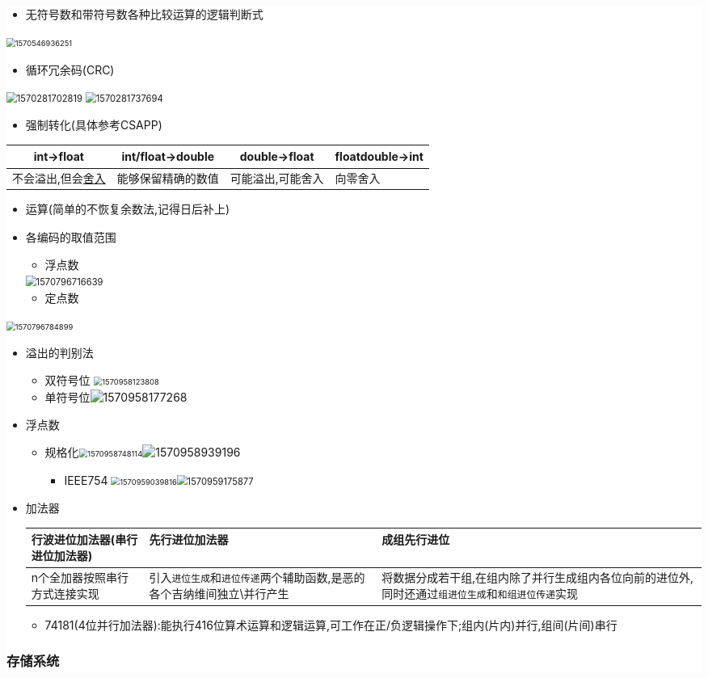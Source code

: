   

- 无符号数和带符号数各种比较运算的逻辑判断式

<img src="C:\Users\Rocky\AppData\Roaming\Typora\typora-user-images\1570546936251.png" alt="1570546936251" style="zoom:67%;" />

[^注]: 无符号数相减时一般不考虑SF和OF 带符号相减时,一般不考虑CF

- 循环冗余码(CRC)

<img src="C:\Users\Rocky\AppData\Roaming\Typora\typora-user-images\1570281702819.png" alt="1570281702819" style="zoom: 80%;" />
<img src="C:\Users\Rocky\AppData\Roaming\Typora\typora-user-images\1570281737694.png" alt="1570281737694" style="zoom:80%;" />

- 强制转化(具体参考CSAPP)

| int$\to$float            | int/float$\to$double | double$\to$float  | floatdouble$\to$int |
| ------------------------ | -------------------- | ----------------- | ------------------- |
| 不会溢出,但会<u>舍入</u> | 能够保留精确的数值   | 可能溢出,可能舍入 | 向零舍入            |

- 运算(简单的不恢复余数法,记得日后补上)

  [^注]: 无符号数的减法和有符号一样,只是对于最终结果解释不同;无符号数的加法进位是在外边如10000110+11110110=(1)01111100
  
- 各编码的取值范围

  - 浮点数

  <img src="C:\Users\Rocky\AppData\Roaming\Typora\typora-user-images\1570796716639.png" alt="1570796716639" style="zoom:80%;" />

  - 定点数

<img src="C:\Users\Rocky\AppData\Roaming\Typora\typora-user-images\1570796784899.png" alt="1570796784899" style="zoom:67%;" />

- 溢出的判别法

  - 双符号位  		<img src="C:\Users\Rocky\AppData\Roaming\Typora\typora-user-images\1570958123808.png" alt="1570958123808" style="zoom:67%;" />
  - 单符号位![1570958177268](C:\Users\Rocky\AppData\Roaming\Typora\typora-user-images\1570958177268.png)

- 浮点数

  - 规格化<img src="C:\Users\Rocky\AppData\Roaming\Typora\typora-user-images\1570958748114.png" alt="1570958748114" style="zoom:67%;" />![1570958939196](C:\Users\Rocky\AppData\Roaming\Typora\typora-user-images\1570958939196.png)

    - IEEE754												<img src="C:\Users\Rocky\AppData\Roaming\Typora\typora-user-images\1570959039816.png" alt="1570959039816" style="zoom:67%;" /><img src="C:\Users\Rocky\AppData\Roaming\Typora\typora-user-images\1570959175877.png" alt="1570959175877" style="zoom:80%;" />

      [^注]: 计算的时候记得阶码要减去偏置值或加上偏置值

      

    

- 加法器

  | 行波进位加法器(串行进位加法器) | 先行进位加法器                                               | 成组先行进位                                                 |
  | ------------------------------ | ------------------------------------------------------------ | ------------------------------------------------------------ |
  | n个全加器按照串行方式连接实现  | 引入`进位生成`和`进位传递`两个辅助函数,是恶的各个吉纳维间独立\并行产生 | 将数据分成若干组,在组内除了并行生成组内各位向前的进位外,同时还通过`组进位生成`和`和组进位传递`实现 |

  - 74181(4位并行加法器):能执行416位算术运算和逻辑运算,可工作在正/负逻辑操作下;组内(片内)并行,组间(片间)串行

### 存储系统


[^注]: 校验实际上是在上(4)的基础上左右亦或P1,若无措,自然结果=0
[^注]: dram采用<u>地址复用技术,</u>，计算引脚时，地址线数结果除2
[^注]: 一般存储体的读写速度不一致,读速度快于写速度
[^注]: 真题中出现过这样的组相联:例如4行二路组相联,主存地址0-1 4-5 8-9映射到0组；
  [^注]: 直接映射的电路的设计最为简单,全相联的最复杂;cache与主存的映射由硬件完成
  [^注]: 看清题目问的是求`cache数据区`的大小(行大小×行数)还是`(数据)cache的大小` (1+tag+行大小)×行数 ​;还是求`地址映射表`的大小(tag+1bit)×行数)s
  [^注]: 若题目中说了指令cache 与数据cache分离,问算命中率则应对应算指令命中率或数据命中率(如14真题T45)
  [^注]: 写分配法+写回法,非写分配+全写法
[^注]: 数据通路:各个功能部件通过数据总线连接形成的<u>数据传输路径</u>;数据总线是承载数据的<u>媒介</u>
[^注]: 数据寻址比指令寻址复杂 指令寻址一般在内存,数据寻址还可能在寄存器,I/O端口
[^注1]: 存放微指令的控制存储器单元成为<u>微地址</u> (控存用来存放微程序,用ROM实现,在CPU内部);
[^注2]: 采用微程序控制器的处理器叫做微处理器,<u>这句话是不对的</u>
[^注]: USB和RS232为串行总线,每次只能传输1位数据
  [^注]: 计算时$T_{总线}=T_{传递址}+T_{连续数据}$，一般传地址也是一个总线周期
[^注]: 中断判优中一般硬件故障>软中断>非屏蔽>屏蔽;DMA>IO传送的中断请求
[^注]: 中断发生时,操纵系统保存所有通用寄存器的内容(包括PSW),可能设置TLB和MMU和页表,CPU保存PC
[^注1]: 中断隐指令不是一条真正的指令,没有操作码
[^注2]: 中断向量:中服务程序的入口地址;中断向量地址:中断向量的地址(程序入口地址的地址)
[^注3]: 硬件产生中断类型号,中断类型号指出中断向量地址
  [^注]: 从用户态进入核心态不仅仅是状态的切换,其堆栈也可能切换为系统堆栈
  [^注]: 中断返回指令是特权指令,一般用于从核心态返回用户态
[^注]: 进程是进程实体的运行过程，是系统进行**资源分配和调度**的一个**独立单位**
[^注]: 上图分别对应多对一/一对一/多对多模型
  [^注]: 临界
[^注]: 循环等待不等同于死锁,前者是后者的必要条件 资源分配图含圈系统不一定死锁(同类资源数>1)
[^注]: 交换主要在不同进程间进行,覆盖(过时)则用于同一个程序或进程
  [^注]: 页表长度:一共有多少页; 页表项长度:页地址占多大存储空间
  [^注]: 分段和分页都是传统方式,满足上面两条;与<u>请求分段\分页</u>区分
  [^注1]: 索引块指向一个文件,块内每一条指向文件的<u>一个块</u>
  [^注2]: 索引表只在打开文件时才会在内存中将磁盘的索引结点拷贝一份,而FAT常驻内存,因此索引结点要比FAT更优
  [^注3]: 若涉及到移动顺序访盘1次+需移动文件块数*2(移动一个块需要读出再写入) 链接分配则n+2(寻找一个空闲块+链接)
  [^注]: 信道与电路不等同。信道是线路的逻辑部件
  [^注]: 波特和比特是不同概念,二进制码元可以看作1bit，此时的速率叫**信息传输速率**;若一码元携带nbit信息,M baud的码元的传输速率对应的信息传输率=M*nbit/s
  [^注]: 若有V种不同的码元(离散电平数目为V),则理想低通信道下的数据传输率=$2Wlog_2V$.<u>**(bit/s)**</u>
  [^注]: W为信道带宽,S为信道所传输信号的平均功率,N为信道内部的噪声功率,信噪比=$10log_{10}(S/N) 单位dB$
[^注]: 放大器放大的使<u>模拟信号</u>,中继器放大的是<u>数字信号</u>；中继器无存储转发功能,因此<u>不能连接协议不同的网段</u>
[^注]: 传输媒体不是物理层
  [^注]: $W_T$表示还没有<u>收到对方确认信息</u>的情况下发送方最对可以发送多少个数据帧；接收方控制发送方发送数据的速率
  [^注]: GBN
  [^注]: 10base-T非屏蔽双绞线以太网拓扑结构为星形,星形中心为集线器,但使用以太网在逻辑上仍然是一个总线网
[^注]: 得到下一跳路由器的IP地址后不是直接将该地址填入到待发送的数据报,而是将该IP地址转换成MAC地址(ARP),放到帧首部,然后根据这个MAC地址找到下一跳路由;因此,<u>IP数据报在被路由转发时,其数据链路层封装的MAC地址是不同的</u>
[^注]: 路由